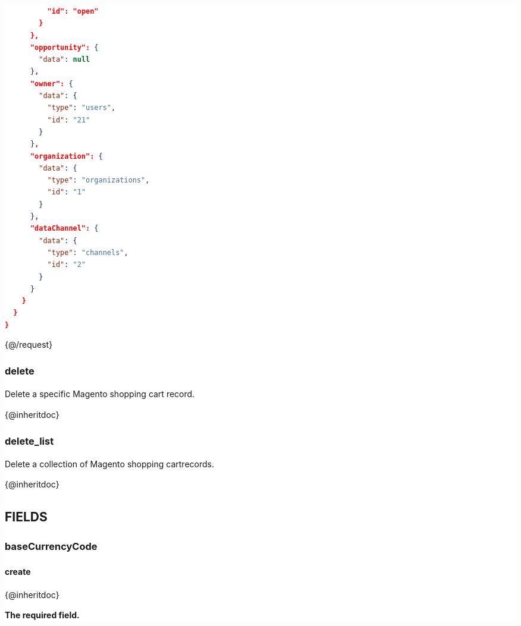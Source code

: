 ```JSON
          "id": "open"
        }
      },
      "opportunity": {
        "data": null
      },
      "owner": {
        "data": {
          "type": "users",
          "id": "21"
        }
      },
      "organization": {
        "data": {
          "type": "organizations",
          "id": "1"
        }
      },
      "dataChannel": {
        "data": {
          "type": "channels",
          "id": "2"
        }
      }
    }
  }
}
```
{@/request}

### delete

Delete a specific Magento shopping cart record.

{@inheritdoc}

### delete_list

Delete a collection of Magento shopping cartrecords.

{@inheritdoc}

## FIELDS

### baseCurrencyCode

#### create

{@inheritdoc}

**The required field.**
